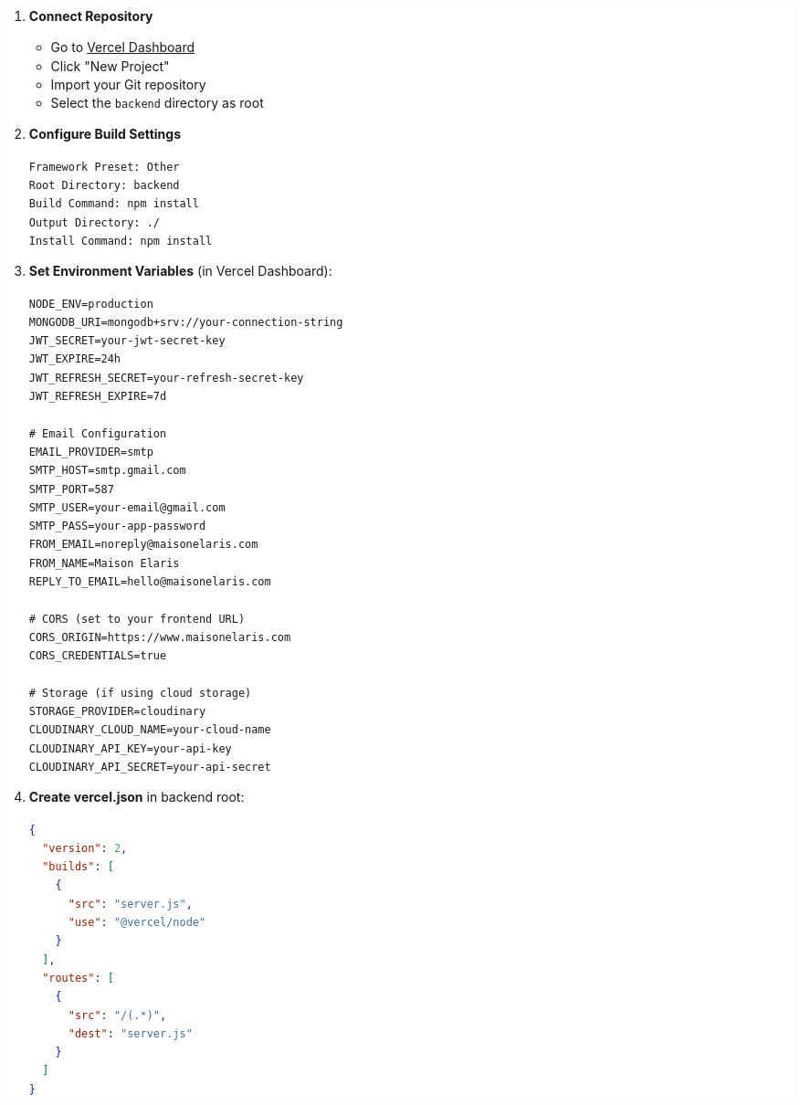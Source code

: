 1. **Connect Repository**
   - Go to [Vercel Dashboard](https://vercel.com)
   - Click "New Project"
   - Import your Git repository
   - Select the `backend` directory as root

2. **Configure Build Settings**
   ```
   Framework Preset: Other
   Root Directory: backend
   Build Command: npm install
   Output Directory: ./
   Install Command: npm install
   ```

3. **Set Environment Variables** (in Vercel Dashboard):
   ```
   NODE_ENV=production
   MONGODB_URI=mongodb+srv://your-connection-string
   JWT_SECRET=your-jwt-secret-key
   JWT_EXPIRE=24h
   JWT_REFRESH_SECRET=your-refresh-secret-key
   JWT_REFRESH_EXPIRE=7d
   
   # Email Configuration
   EMAIL_PROVIDER=smtp
   SMTP_HOST=smtp.gmail.com
   SMTP_PORT=587
   SMTP_USER=your-email@gmail.com
   SMTP_PASS=your-app-password
   FROM_EMAIL=noreply@maisonelaris.com
   FROM_NAME=Maison Elaris
   REPLY_TO_EMAIL=hello@maisonelaris.com
   
   # CORS (set to your frontend URL)
   CORS_ORIGIN=https://www.maisonelaris.com
   CORS_CREDENTIALS=true
   
   # Storage (if using cloud storage)
   STORAGE_PROVIDER=cloudinary
   CLOUDINARY_CLOUD_NAME=your-cloud-name
   CLOUDINARY_API_KEY=your-api-key
   CLOUDINARY_API_SECRET=your-api-secret
   ```

4. **Create vercel.json** in backend root:
   ```json
   {
     "version": 2,
     "builds": [
       {
         "src": "server.js",
         "use": "@vercel/node"
       }
     ],
     "routes": [
       {
         "src": "/(.*)",
         "dest": "server.js"
       }
     ]
   }
   ```
